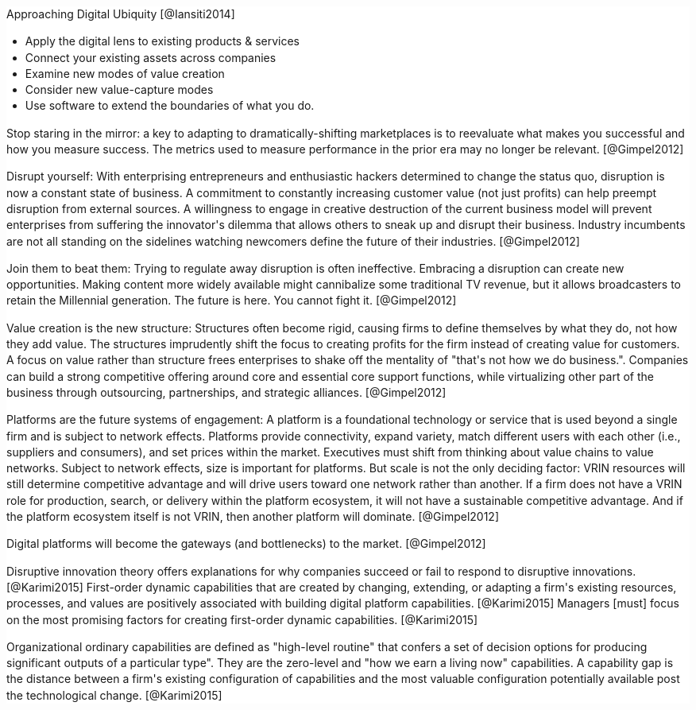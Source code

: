 Approaching Digital Ubiquity [@Iansiti2014]

- Apply the digital lens to existing products & services
- Connect your existing assets across companies
- Examine new modes of value creation
- Consider new value-capture modes
- Use software to extend the boundaries of what you do.

Stop staring in the mirror: a key to adapting to dramatically-shifting marketplaces is to reevaluate what makes you successful and how you measure success. The metrics used to measure performance in the prior era may no longer be relevant. [@Gimpel2012]

Disrupt yourself: With enterprising entrepreneurs and enthusiastic hackers determined to change the status quo, disruption is now a constant state of business. A commitment to constantly increasing customer value (not just profits) can help preempt disruption from external sources. A willingness to engage in creative destruction of the current business model will prevent enterprises from suffering the innovator's dilemma that allows others to sneak up and disrupt their business. Industry incumbents are not all standing on the sidelines watching newcomers define the future of their industries. [@Gimpel2012]

Join them to beat them: Trying to regulate away disruption is often ineffective. Embracing a disruption can create new opportunities. Making content more widely available might cannibalize some traditional TV revenue, but it allows broadcasters to retain the Millennial generation. The future is here. You cannot fight it. [@Gimpel2012]

Value creation is the new structure: Structures often become rigid, causing firms to define themselves by what they do, not how they add value. The structures imprudently shift the focus to creating profits for the firm instead of creating value for customers. A focus on value rather than structure frees enterprises to shake off the mentality of "that's not how we do business.". Companies can build a strong competitive offering around core and essential core support functions, while virtualizing other part of the business through outsourcing, partnerships, and strategic alliances. [@Gimpel2012]

Platforms are the future systems of engagement: A platform is a foundational technology or service that is used beyond a single firm and is subject to network effects. Platforms provide connectivity, expand variety, match different users with each other (i.e., suppliers and consumers), and set prices within the market. Executives must shift from thinking about value chains to value networks. Subject to network effects, size is important for platforms. But scale is not the only deciding factor: VRIN resources will still determine competitive advantage and will drive users toward one network rather than another. If a firm does not have a VRIN role for production, search, or delivery within the platform ecosystem, it will not have a sustainable competitive advantage. And if the platform ecosystem itself is not VRIN, then another platform will dominate. [@Gimpel2012]

Digital platforms will become the gateways (and bottlenecks) to the market. [@Gimpel2012]

Disruptive innovation theory offers explanations for why companies succeed or fail to respond to disruptive innovations. [@Karimi2015]
First-order dynamic capabilities that are created by changing, extending, or adapting a firm's existing resources, processes, and values are positively associated with building digital platform capabilities. [@Karimi2015]
Managers [must] focus on the most promising factors for creating first-order dynamic capabilities. [@Karimi2015]

Organizational ordinary capabilities are defined as "high-level routine" that confers a set of decision options for producing significant outputs of a particular type". They are the zero-level and "how we earn a living now" capabilities. A capability gap is the distance between a firm's existing configuration of capabilities and the most valuable configuration potentially available post the technological change. [@Karimi2015]
